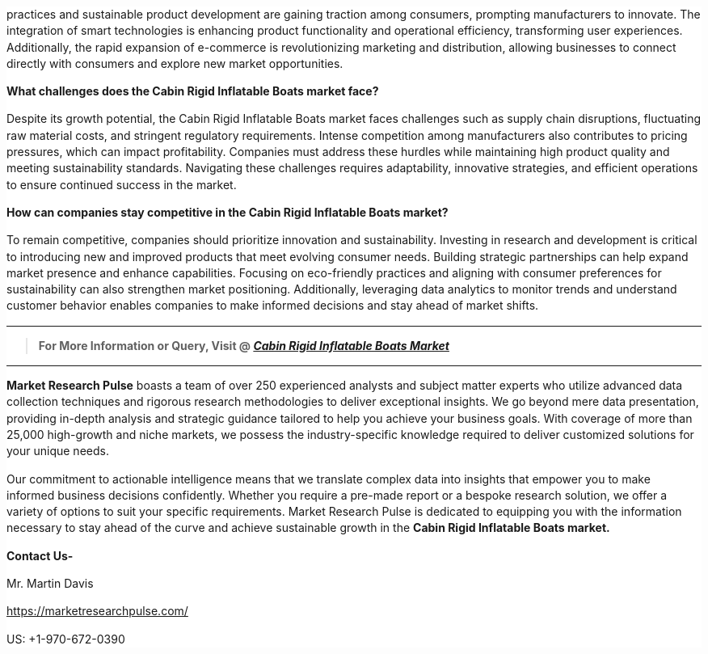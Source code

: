 practices and sustainable product development are gaining traction among consumers, prompting manufacturers to innovate. The integration of smart technologies is enhancing product functionality and operational efficiency, transforming user experiences. Additionally, the rapid expansion of e-commerce is revolutionizing marketing and distribution, allowing businesses to connect directly with consumers and explore new market opportunities.</p><p><strong>What challenges does the Cabin Rigid Inflatable Boats market face?</strong></p><p>Despite its growth potential, the Cabin Rigid Inflatable Boats market faces challenges such as supply chain disruptions, fluctuating raw material costs, and stringent regulatory requirements. Intense competition among manufacturers also contributes to pricing pressures, which can impact profitability. Companies must address these hurdles while maintaining high product quality and meeting sustainability standards. Navigating these challenges requires adaptability, innovative strategies, and efficient operations to ensure continued success in the market.</p><p><strong>How can companies stay competitive in the Cabin Rigid Inflatable Boats market?</strong></p><p>To remain competitive, companies should prioritize innovation and sustainability. Investing in research and development is critical to introducing new and improved products that meet evolving consumer needs. Building strategic partnerships can help expand market presence and enhance capabilities. Focusing on eco-friendly practices and aligning with consumer preferences for sustainability can also strengthen market positioning. Additionally, leveraging data analytics to monitor trends and understand customer behavior enables companies to make informed decisions and stay ahead of market shifts.</p><hr /><blockquote><p><strong>For More Information or Query, Visit @&nbsp;<em><a href="https://marketresearchpulse.com/report/114498/cabin-rigid-inflatable-boats-market?utm_source=Linkedin&utm_medium=023">Cabin Rigid Inflatable Boats Market</a></em></strong></p></blockquote><hr /><p><strong>Market Research Pulse</strong> boasts a team of over 250 experienced analysts and subject matter experts who utilize advanced data collection techniques and rigorous research methodologies to deliver exceptional insights. We go beyond mere data presentation, providing in-depth analysis and strategic guidance tailored to help you achieve your business goals. With coverage of more than 25,000 high-growth and niche markets, we possess the industry-specific knowledge required to deliver customized solutions for your unique needs.</p><p>Our commitment to actionable intelligence means that we translate complex data into insights that empower you to make informed business decisions confidently. Whether you require a pre-made report or a bespoke research solution, we offer a variety of options to suit your specific requirements. Market Research Pulse is dedicated to equipping you with the information necessary to stay ahead of the curve and achieve sustainable growth in the <strong>Cabin Rigid Inflatable Boats market.</strong></p><p><strong>Contact Us-</strong></p><p>Mr. Martin Davis</p><p>https://marketresearchpulse.com/</p><p>US: +1-970-672-0390</p>
